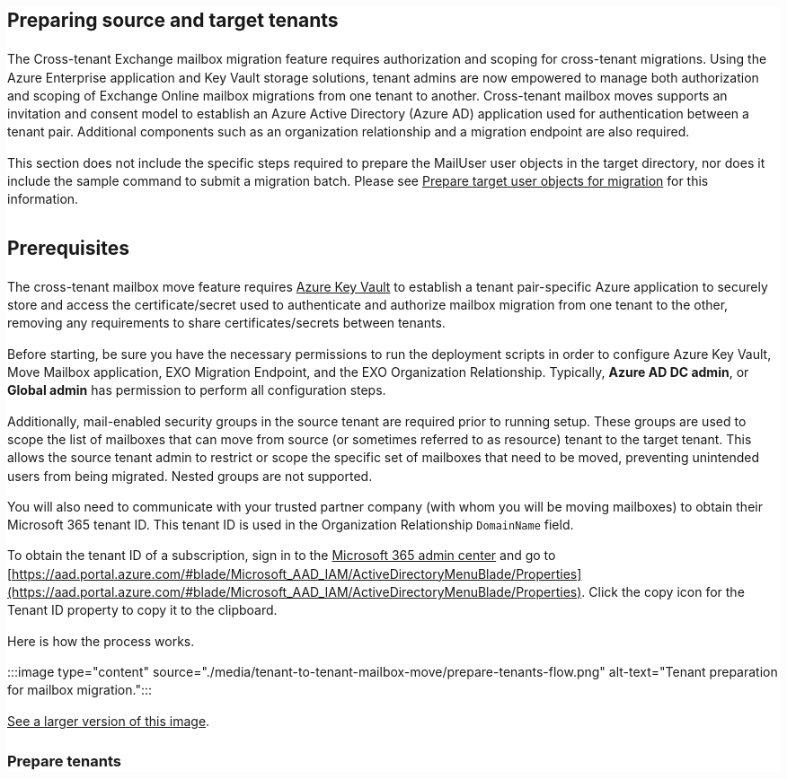 ## Preparing source and target tenants

The Cross-tenant Exchange mailbox migration feature requires authorization and scoping for cross-tenant migrations. Using the Azure Enterprise application and Key Vault storage solutions, tenant admins are now empowered to manage both authorization and scoping of Exchange Online mailbox migrations from one tenant to another. Cross-tenant mailbox moves supports an invitation and consent model to establish an Azure Active Directory (Azure AD) application used for authentication between a tenant pair. Additional components such as an organization relationship and a migration endpoint are also required.

This section does not include the specific steps required to prepare the MailUser user objects in the target directory, nor does it include the sample command to submit a migration batch. Please see [Prepare target user objects for migration](#prepare-target-user-objects-for-migration) for this information.

## Prerequisites

The cross-tenant mailbox move feature requires [Azure Key Vault](/azure/key-vault/basic-concepts) to establish a tenant pair-specific Azure application to securely store and access the certificate/secret used to authenticate and authorize mailbox migration from one tenant to the other, removing any requirements to share certificates/secrets between tenants.

Before starting, be sure you have the necessary permissions to run the deployment scripts in order to configure Azure Key Vault, Move Mailbox application, EXO Migration Endpoint, and the EXO Organization Relationship. Typically, **Azure AD DC admin**, or **Global admin**  has permission to perform all configuration steps.

Additionally, mail-enabled security groups in the source tenant are required prior to running setup. These groups are used to scope the list of mailboxes that can move from source (or sometimes referred to as resource) tenant to the target tenant. This allows the source tenant admin to restrict or scope the specific set of mailboxes that need to be moved, preventing unintended users from being migrated. Nested groups are not supported.

You will also need to communicate with your trusted partner company (with whom you will be moving mailboxes) to obtain their Microsoft 365 tenant ID. This tenant ID is used in the Organization Relationship `DomainName` field.

To obtain the tenant ID of a subscription, sign in to the <a href="https://go.microsoft.com/fwlink/p/?linkid=2024339" target="_blank">Microsoft 365 admin center</a> and go to [https://aad.portal.azure.com/#blade/Microsoft_AAD_IAM/ActiveDirectoryMenuBlade/Properties](https://aad.portal.azure.com/#blade/Microsoft_AAD_IAM/ActiveDirectoryMenuBlade/Properties). Click the copy icon for the Tenant ID property to copy it to the clipboard.

Here is how the process works.

:::image type="content" source="./media/tenant-to-tenant-mailbox-move/prepare-tenants-flow.png" alt-text="Tenant preparation for mailbox migration.":::

[See a larger version of this image](https://github.com/MicrosoftDocs/microsoft-365-docs/raw/public/microsoft-365/media/tenant-to-tenant-mailbox-move/prepare-tenants-flow.png).



### Prepare tenants
